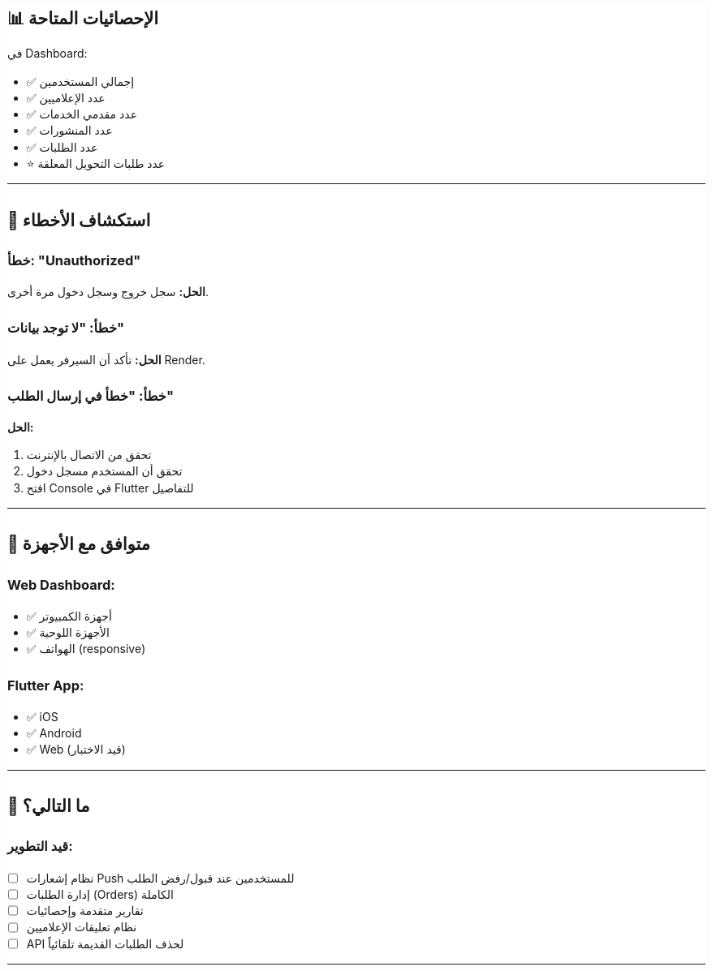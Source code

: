 
## 📊 الإحصائيات المتاحة

في Dashboard:
- ✅ إجمالي المستخدمين
- ✅ عدد الإعلاميين
- ✅ عدد مقدمي الخدمات
- ✅ عدد المنشورات
- ✅ عدد الطلبات
- ⭐ عدد طلبات التحويل المعلقة

---

## 🐛 استكشاف الأخطاء

### خطأ: "Unauthorized"
**الحل:** سجل خروج وسجل دخول مرة أخرى.

### خطأ: "لا توجد بيانات"
**الحل:** تأكد أن السيرفر يعمل على Render.

### خطأ: "خطأ في إرسال الطلب"
**الحل:**
1. تحقق من الاتصال بالإنترنت
2. تحقق أن المستخدم مسجل دخول
3. افتح Console في Flutter للتفاصيل

---

## 📱 متوافق مع الأجهزة

### Web Dashboard:
- ✅ أجهزة الكمبيوتر
- ✅ الأجهزة اللوحية
- ✅ الهواتف (responsive)

### Flutter App:
- ✅ iOS
- ✅ Android
- ✅ Web (قيد الاختبار)

---

## 🎉 ما التالي؟

### قيد التطوير:
- [ ] نظام إشعارات Push للمستخدمين عند قبول/رفض الطلب
- [ ] إدارة الطلبات (Orders) الكاملة
- [ ] تقارير متقدمة وإحصائيات
- [ ] نظام تعليقات الإعلاميين
- [ ] API لحذف الطلبات القديمة تلقائياً

---